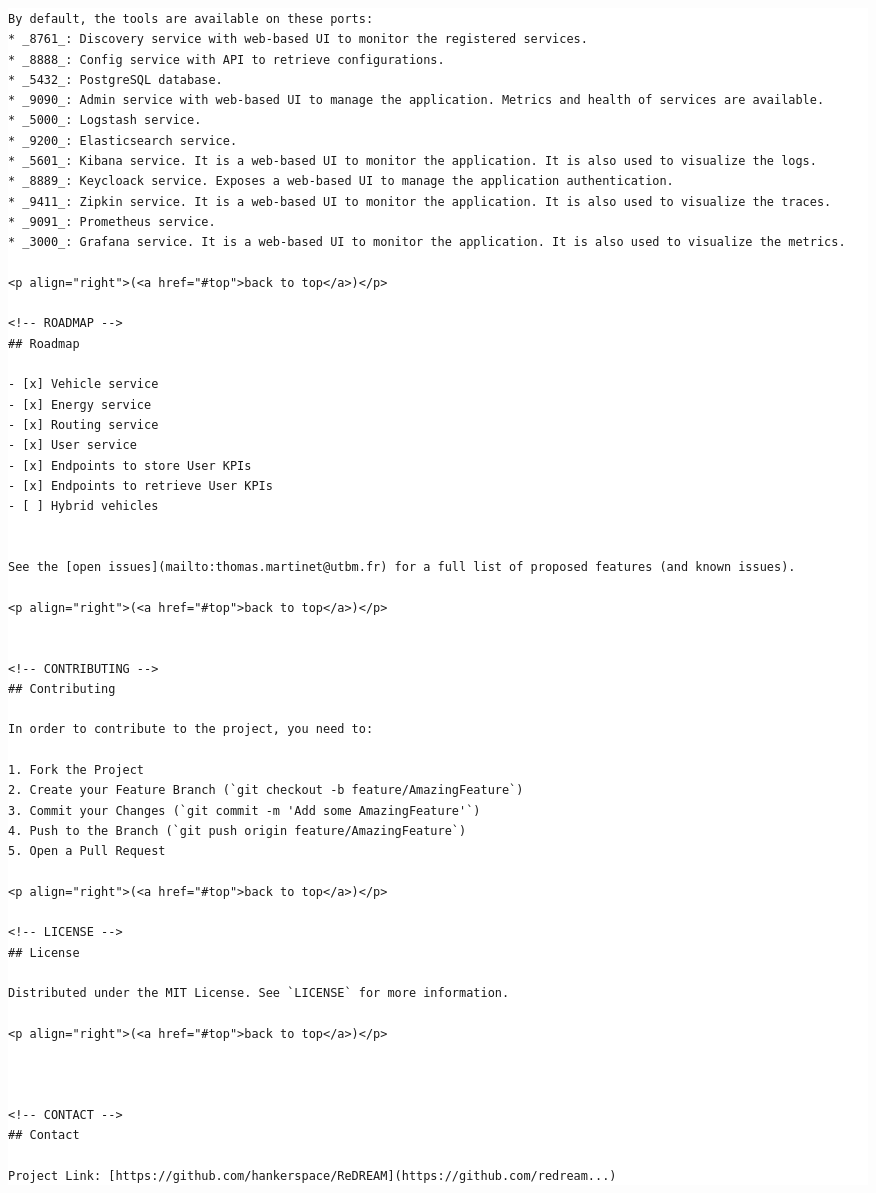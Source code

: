    ```
By default, the tools are available on these ports:
* _8761_: Discovery service with web-based UI to monitor the registered services.
* _8888_: Config service with API to retrieve configurations.
* _5432_: PostgreSQL database.
* _9090_: Admin service with web-based UI to manage the application. Metrics and health of services are available.
* _5000_: Logstash service.
* _9200_: Elasticsearch service.
* _5601_: Kibana service. It is a web-based UI to monitor the application. It is also used to visualize the logs.
* _8889_: Keycloack service. Exposes a web-based UI to manage the application authentication.
* _9411_: Zipkin service. It is a web-based UI to monitor the application. It is also used to visualize the traces.
* _9091_: Prometheus service.
* _3000_: Grafana service. It is a web-based UI to monitor the application. It is also used to visualize the metrics.

<p align="right">(<a href="#top">back to top</a>)</p>

<!-- ROADMAP -->
## Roadmap

- [x] Vehicle service
- [x] Energy service
- [x] Routing service
- [x] User service
  - [x] Endpoints to store User KPIs
  - [x] Endpoints to retrieve User KPIs
- [ ] Hybrid vehicles


See the [open issues](mailto:thomas.martinet@utbm.fr) for a full list of proposed features (and known issues).

<p align="right">(<a href="#top">back to top</a>)</p>


<!-- CONTRIBUTING -->
## Contributing

In order to contribute to the project, you need to:

1. Fork the Project
2. Create your Feature Branch (`git checkout -b feature/AmazingFeature`)
3. Commit your Changes (`git commit -m 'Add some AmazingFeature'`)
4. Push to the Branch (`git push origin feature/AmazingFeature`)
5. Open a Pull Request

<p align="right">(<a href="#top">back to top</a>)</p>

<!-- LICENSE -->
## License

Distributed under the MIT License. See `LICENSE` for more information.

<p align="right">(<a href="#top">back to top</a>)</p>



<!-- CONTACT -->
## Contact

Project Link: [https://github.com/hankerspace/ReDREAM](https://github.com/redream...)
   ```

[license-shield]: https://img.shields.io/github/license/github_username/repo_name.svg?style=for-the-badge
[license-url]: https://github.com/hankerspace/ReDREAM/blob/main/LICENSE
[linkedin-shield]: https://img.shields.io/badge/-LinkedIn-black.svg?style=for-the-badge&logo=linkedin&colorB=555
[linkedin-url]: https://www.linkedin.com/company/redream-energy/
[product-screenshot]: resources/images/ReDream2.png